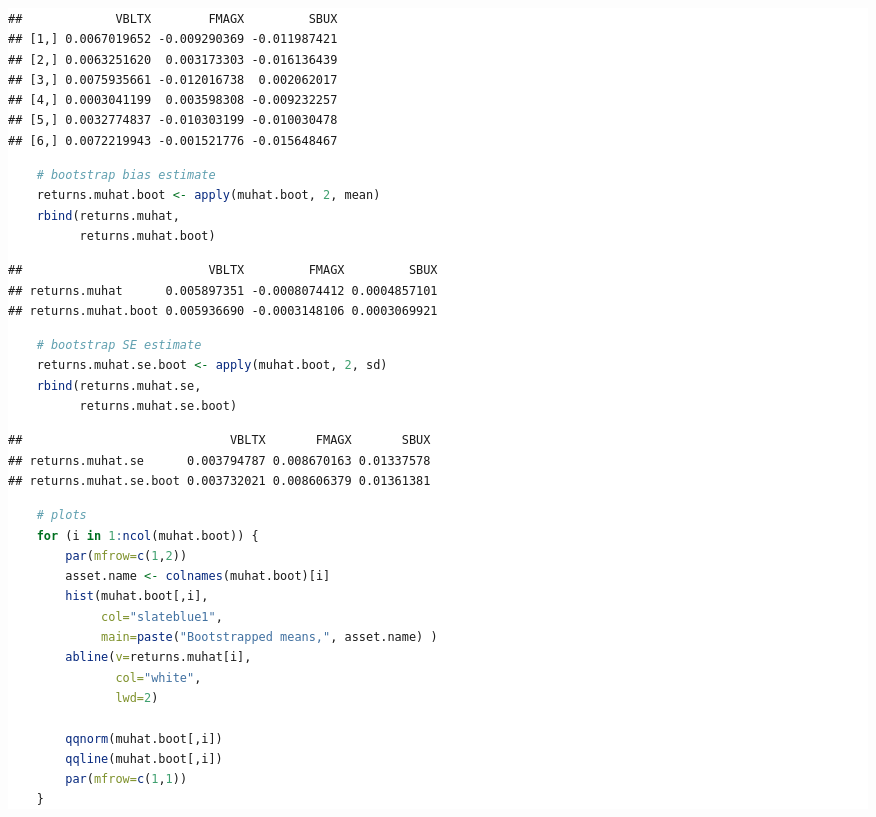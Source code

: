 ```
##             VBLTX        FMAGX         SBUX
## [1,] 0.0067019652 -0.009290369 -0.011987421
## [2,] 0.0063251620  0.003173303 -0.016136439
## [3,] 0.0075935661 -0.012016738  0.002062017
## [4,] 0.0003041199  0.003598308 -0.009232257
## [5,] 0.0032774837 -0.010303199 -0.010030478
## [6,] 0.0072219943 -0.001521776 -0.015648467
```

```r
    # bootstrap bias estimate
    returns.muhat.boot <- apply(muhat.boot, 2, mean)
    rbind(returns.muhat,
          returns.muhat.boot)
```

```
##                          VBLTX         FMAGX         SBUX
## returns.muhat      0.005897351 -0.0008074412 0.0004857101
## returns.muhat.boot 0.005936690 -0.0003148106 0.0003069921
```

```r
    # bootstrap SE estimate
    returns.muhat.se.boot <- apply(muhat.boot, 2, sd)
    rbind(returns.muhat.se,
          returns.muhat.se.boot)
```

```
##                             VBLTX       FMAGX       SBUX
## returns.muhat.se      0.003794787 0.008670163 0.01337578
## returns.muhat.se.boot 0.003732021 0.008606379 0.01361381
```

```r
    # plots 
    for (i in 1:ncol(muhat.boot)) {
        par(mfrow=c(1,2))
        asset.name <- colnames(muhat.boot)[i]
        hist(muhat.boot[,i], 
             col="slateblue1", 
             main=paste("Bootstrapped means,", asset.name) )
        abline(v=returns.muhat[i], 
               col="white", 
               lwd=2)

        qqnorm(muhat.boot[,i])
        qqline(muhat.boot[,i])
        par(mfrow=c(1,1))
    }
```
